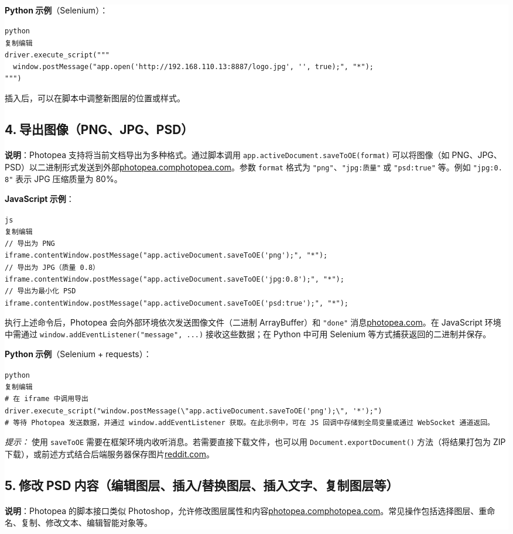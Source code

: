 **Python 示例**（Selenium）：

```
python
复制编辑
driver.execute_script("""
  window.postMessage("app.open('http://192.168.110.13:8887/logo.jpg', '', true);", "*");
""")
```

插入后，可以在脚本中调整新图层的位置或样式。

## 4. 导出图像（PNG、JPG、PSD）

**说明**：Photopea 支持将当前文档导出为多种格式。通过脚本调用 `app.activeDocument.saveToOE(format)` 可以将图像（如 PNG、JPG、PSD）以二进制形式发送到外部[photopea.com](https://www.photopea.com/learn/scripts#:~:text=Document.saveToOE%28,optional%20parameters%20after%20the%20colon)[photopea.com](https://www.photopea.com/api/live#:~:text=app.activeDocument.saveToOE%28)。参数 `format` 格式为 `"png"`、`"jpg:质量"` 或 `"psd:true"` 等。例如 `"jpg:0.8"` 表示 JPG 压缩质量为 80%。

**JavaScript 示例**：

```
js
复制编辑
// 导出为 PNG
iframe.contentWindow.postMessage("app.activeDocument.saveToOE('png');", "*");
// 导出为 JPG（质量 0.8）
iframe.contentWindow.postMessage("app.activeDocument.saveToOE('jpg:0.8');", "*");
// 导出为最小化 PSD
iframe.contentWindow.postMessage("app.activeDocument.saveToOE('psd:true');", "*");
```

执行上述命令后，Photopea 会向外部环境依次发送图像文件（二进制 ArrayBuffer）和 `"done"` 消息[photopea.com](https://www.photopea.com/api/live#:~:text=app.activeDocument.saveToOE%28)。在 JavaScript 环境中需通过 `window.addEventListener("message", ...)` 接收这些数据；在 Python 中可用 Selenium 等方式捕获返回的二进制并保存。

**Python 示例**（Selenium + requests）：

```
python
复制编辑
# 在 iframe 中调用导出
driver.execute_script("window.postMessage(\"app.activeDocument.saveToOE('png');\", '*');")
# 等待 Photopea 发送数据，并通过 window.addEventListener 获取。在此示例中，可在 JS 回调中存储到全局变量或通过 WebSocket 通道返回。
```

*提示：* 使用 `saveToOE` 需要在框架环境内收听消息。若需要直接下载文件，也可以用 `Document.exportDocument()` 方法（将结果打包为 ZIP 下载），或前述方式结合后端服务器保存图片[reddit.com](https://www.reddit.com/r/photopea/comments/idq39d/assistance_with_scripting_export/#:~:text=The%20saveToOE%20saves%20to%20the,com%2Fapi)。

## 5. 修改 PSD 内容（编辑图层、插入/替换图层、插入文字、复制图层等）

**说明**：Photopea 的脚本接口类似 Photoshop，允许修改图层属性和内容[photopea.com](https://www.photopea.com/learn/scripts#:~:text=Scripts%20allow%20you%20to%20access,to%20do%20the%20same%20task)[photopea.com](https://www.photopea.com/tuts/edit-smart-objects-with-a-script/#:~:text=%2F%2F%20select%20a%20layer%20that,app.activeDocument.activeLayer%20%3D%20l)。常见操作包括选择图层、重命名、复制、修改文本、编辑智能对象等。
